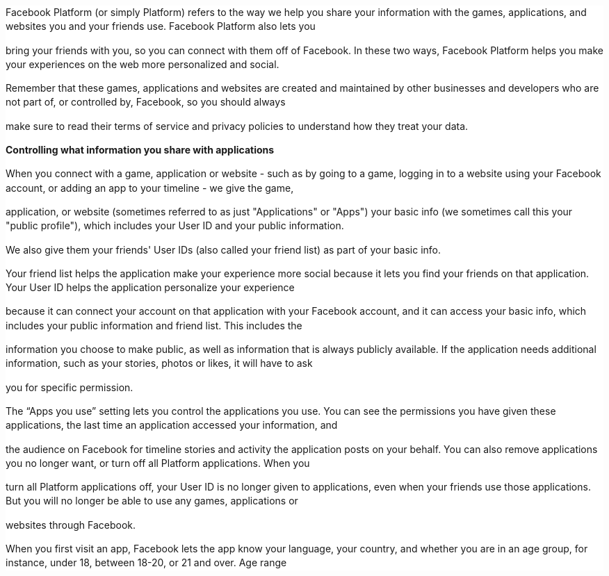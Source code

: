 
Facebook Platform (or simply Platform) refers to the way we help you share your information with the games, applications, and websites you and your friends use. Facebook Platform also lets you


bring your friends with you, so you can connect with them off of Facebook. In these two ways, Facebook Platform helps you make your experiences on the web more personalized and social.


Remember that these games, applications and websites are created and maintained by other businesses and developers who are not part of, or controlled by, Facebook, so you should always


make sure to read their terms of service and privacy policies to understand how they treat your data.


**Controlling what information you share with applications**


When you connect with a game, application or website - such as by going to a game, logging in to a website using your Facebook account, or adding an app to your timeline - we give the game,


application, or website (sometimes referred to as just "Applications" or "Apps") your basic info (we sometimes call this your "public profile"), which includes your User ID and your public information.


We also give them your friends' User IDs (also called your friend list) as part of your basic info.


Your friend list helps the application make your experience more social because it lets you find your friends on that application. Your User ID helps the application personalize your experience


because it can connect your account on that application with your Facebook account, and it can access your basic info, which includes your public information and friend list. This includes the


information you choose to make public, as well as information that is always publicly available. If the application needs additional information, such as your stories, photos or likes, it will have to ask


you for specific permission.


The “Apps you use” setting lets you control the applications you use. You can see the permissions you have given these applications, the last time an application accessed your information, and


the audience on Facebook for timeline stories and activity the application posts on your behalf. You can also remove applications you no longer want, or turn off all Platform applications. When you


turn all Platform applications off, your User ID is no longer given to applications, even when your friends use those applications. But you will no longer be able to use any games, applications or


websites through Facebook.


 When you first visit an app, Facebook lets the app know your language, your country, and whether you are in an age group, for instance, under 18, between 18-20, or 21 and over. Age range
